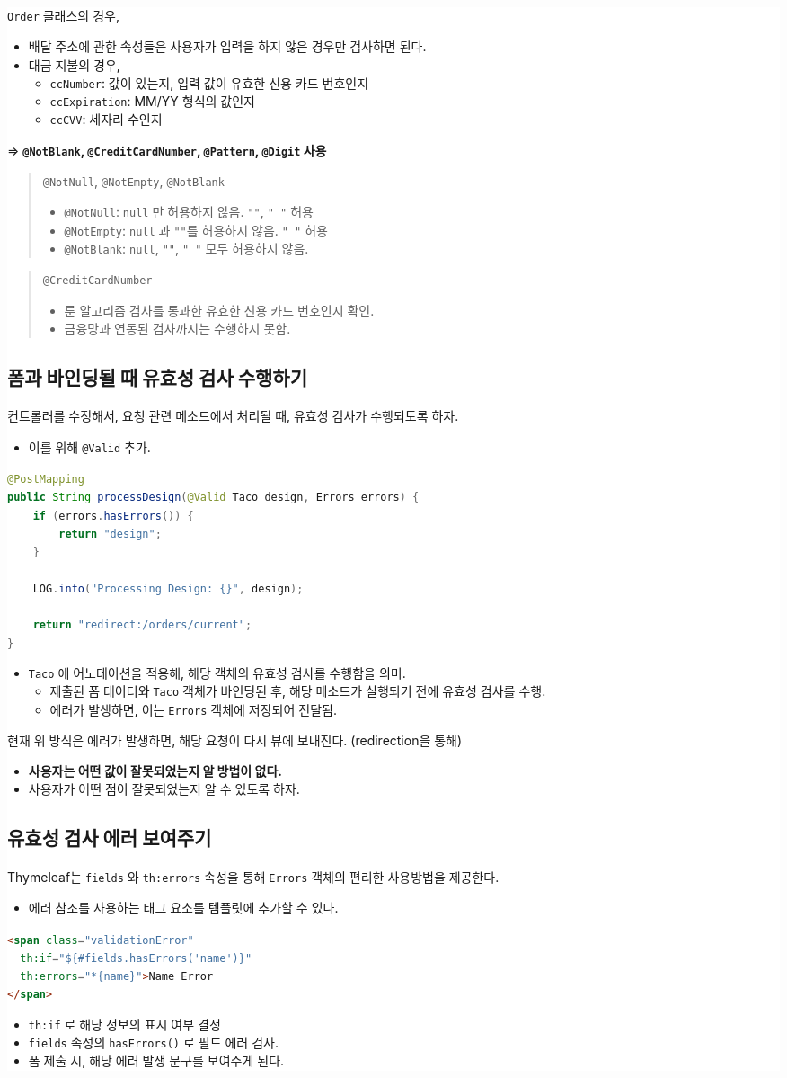 `Order` 클래스의 경우, 
- 배달 주소에 관한 속성들은 사용자가 입력을 하지 않은 경우만 검사하면 된다.
- 대금 지불의 경우,
  - `ccNumber`: 값이 있는지, 입력 값이 유효한 신용 카드 번호인지
  - `ccExpiration`: MM/YY 형식의 값인지
  - `ccCVV`: 세자리 수인지

=> **`@NotBlank`, `@CreditCardNumber`, `@Pattern`, `@Digit` 사용**

> `@NotNull`, `@NotEmpty`, `@NotBlank`
> - `@NotNull`: `null` 만 허용하지 않음. `""`, `" "` 허용
> - `@NotEmpty`: `null` 과 `""`를 허용하지 않음. `" "` 허용
> - `@NotBlank`: `null`, `""`, `" "` 모두 허용하지 않음.

> `@CreditCardNumber`
> - 룬 알고리즘 검사를 통과한 유효한 신용 카드 번호인지 확인.
> - 금융망과 연동된 검사까지는 수행하지 못함.

## 폼과 바인딩될 때 유효성 검사 수행하기
컨트롤러를 수정해서, 요청 관련 메소드에서 처리될 때, 유효성 검사가 수행되도록 하자.
- 이를 위해 `@Valid` 추가.

```java
@PostMapping
public String processDesign(@Valid Taco design, Errors errors) {
    if (errors.hasErrors()) {
        return "design";
    }
    
    LOG.info("Processing Design: {}", design);

    return "redirect:/orders/current";
}
```
- `Taco` 에 어노테이션을 적용해, 해당 객체의 유효성 검사를 수행함을 의미.
  - 제출된 폼 데이터와 `Taco` 객체가 바인딩된 후, 해당 메소드가 실행되기 전에 유효성 검사를 수행.
  - 에러가 발생하면, 이는 `Errors` 객체에 저장되어 전달됨.

현재 위 방식은 에러가 발생하면, 해당 요청이 다시 뷰에 보내진다. (redirection을 통해)
- **사용자는 어떤 값이 잘못되었는지 알 방법이 없다.**
- 사용자가 어떤 점이 잘못되었는지 알 수 있도록 하자.

## 유효성 검사 에러 보여주기
Thymeleaf는 `fields` 와 `th:errors` 속성을 통해 `Errors` 객체의 편리한 사용방법을 제공한다.
- 에러 참조를 사용하는 태그 요소를 템플릿에 추가할 수 있다.

```html
<span class="validationError"
  th:if="${#fields.hasErrors('name')}"
  th:errors="*{name}">Name Error
</span>
```
- `th:if` 로 해당 정보의 표시 여부 결정
- `fields` 속성의 `hasErrors()` 로 필드 에러 검사.
- 폼 제출 시, 해당 에러 발생 문구를 보여주게 된다.
